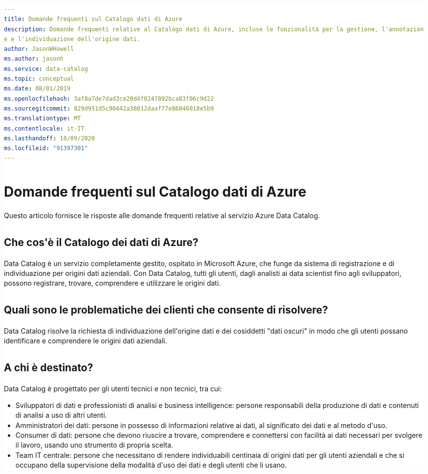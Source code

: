 ```yaml
---
title: Domande frequenti sul Catalogo dati di Azure
description: Domande frequenti relative al Catalogo dati di Azure, incluse le funzionalità per la gestione, l'annotazione e l'individuazione dell'origine dati.
author: JasonWHowell
ms.author: jasonh
ms.service: data-catalog
ms.topic: conceptual
ms.date: 08/01/2019
ms.openlocfilehash: 3af8a7de7dad3ce20d4f0247892bca83f06c9d22
ms.sourcegitcommit: 829d951d5c90442a38012daaf77e86046018e5b9
ms.translationtype: MT
ms.contentlocale: it-IT
ms.lasthandoff: 10/09/2020
ms.locfileid: "91397301"
---
```

# <a name="azure-data-catalog-frequently-asked-questions"></a>Domande frequenti sul Catalogo dati di Azure
Questo articolo fornisce le risposte alle domande frequenti relative al servizio Azure Data Catalog.

## <a name="what-is-azure-data-catalog"></a>Che cos'è il Catalogo dei dati di Azure?
Data Catalog è un servizio completamente gestito, ospitato in Microsoft Azure, che funge da sistema di registrazione e di individuazione per origini dati aziendali. Con Data Catalog, tutti gli utenti, dagli analisti ai data scientist fino agli sviluppatori, possono registrare, trovare, comprendere e utilizzare le origini dati.

## <a name="what-customer-challenges-does-it-solve"></a>Quali sono le problematiche dei clienti che consente di risolvere?
Data Catalog risolve la richiesta di individuazione dell'origine dati e dei cosiddetti "dati oscuri" in modo che gli utenti possano identificare e comprendere le origini dati aziendali.

## <a name="what-are-its-target-audiences"></a>A chi è destinato?
Data Catalog è progettato per gli utenti tecnici e non tecnici, tra cui:

* Sviluppatori di dati e professionisti di analisi e business intelligence: persone responsabili della produzione di dati e contenuti di analisi a uso di altri utenti.
* Amministratori dei dati: persone in possesso di informazioni relative ai dati, al significato dei dati e al metodo d'uso.
* Consumer di dati: persone che devono riuscire a trovare, comprendere e connettersi con facilità ai dati necessari per svolgere il lavoro, usando uno strumento di propria scelta.
* Team IT centrale: persone che necessitano di rendere individuabili centinaia di origini dati per gli utenti aziendali e che si occupano della supervisione della modalità d'uso dei dati e degli utenti che li usano.
